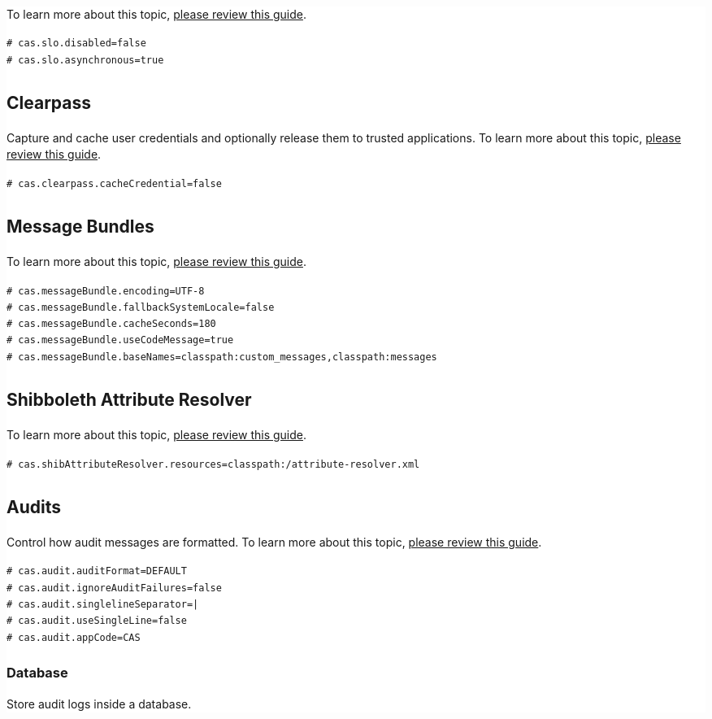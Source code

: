 To learn more about this topic, [please review this guide](Logout-Single-Signout.html).

```properties
# cas.slo.disabled=false
# cas.slo.asynchronous=true
```

## Clearpass

Capture and cache user credentials and optionally release them to trusted applications.
To learn more about this topic, [please review this guide](../integration/ClearPass.html).

```properties
# cas.clearpass.cacheCredential=false
```

## Message Bundles

To learn more about this topic, [please review this guide](User-Interface-Customization-Localization.html).

```properties
# cas.messageBundle.encoding=UTF-8
# cas.messageBundle.fallbackSystemLocale=false
# cas.messageBundle.cacheSeconds=180
# cas.messageBundle.useCodeMessage=true
# cas.messageBundle.baseNames=classpath:custom_messages,classpath:messages
```

## Shibboleth Attribute Resolver

To learn more about this topic, [please review this guide](../integration/Attribute-Resolution.html).

```properties
# cas.shibAttributeResolver.resources=classpath:/attribute-resolver.xml
```

## Audits

Control how audit messages are formatted.
To learn more about this topic, [please review this guide](Audits.html).

```properties
# cas.audit.auditFormat=DEFAULT
# cas.audit.ignoreAuditFailures=false
# cas.audit.singlelineSeparator=|
# cas.audit.useSingleLine=false
# cas.audit.appCode=CAS
```

### Database

Store audit logs inside a database.
